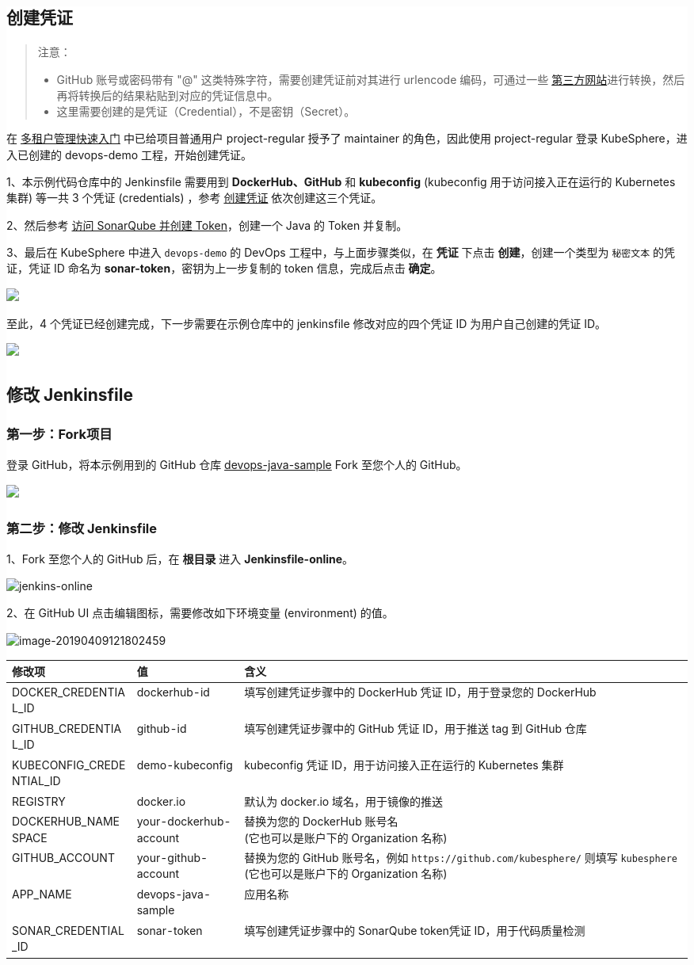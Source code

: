 ## 创建凭证

> 注意：
> - GitHub 账号或密码带有 "@" 这类特殊字符，需要创建凭证前对其进行 urlencode 编码，可通过一些 [第三方网站](http://tool.chinaz.com/tools/urlencode.aspx)进行转换，然后再将转换后的结果粘贴到对应的凭证信息中。
> - 这里需要创建的是凭证（Credential），不是密钥（Secret）。

在 [多租户管理快速入门](/v2.0/zh-CN/quick-start/admin-quick-start) 中已给项目普通用户 project-regular 授予了 maintainer 的角色，因此使用 project-regular 登录 KubeSphere，进入已创建的 devops-demo 工程，开始创建凭证。

1、本示例代码仓库中的 Jenkinsfile 需要用到 **DockerHub、GitHub** 和 **kubeconfig** (kubeconfig 用于访问接入正在运行的 Kubernetes 集群) 等一共 3 个凭证 (credentials) ，参考 [创建凭证](../../devops/credential/#创建凭证) 依次创建这三个凭证。

2、然后参考 [访问 SonarQube 并创建 Token](../../devops/sonarqube)，创建一个 Java 的 Token 并复制。

3、最后在 KubeSphere 中进入 `devops-demo` 的 DevOps 工程中，与上面步骤类似，在 **凭证** 下点击 **创建**，创建一个类型为 `秘密文本` 的凭证，凭证 ID 命名为 **sonar-token**，密钥为上一步复制的 token 信息，完成后点击 **确定**。

![](https://pek3b.qingstor.com/kubesphere-docs/png/sonar-id.png)

至此，4 个凭证已经创建完成，下一步需要在示例仓库中的 jenkinsfile 修改对应的四个凭证 ID 为用户自己创建的凭证 ID。

![](https://kubesphere-docs.pek3b.qingstor.com/png/credential-list-demo.png)

## 修改 Jenkinsfile

### 第一步：Fork项目

登录 GitHub，将本示例用到的 GitHub 仓库 [devops-java-sample](https://github.com/kubesphere/devops-java-sample) Fork 至您个人的 GitHub。

![](https://pek3b.qingstor.com/kubesphere-docs/png/fork-repo.png)

### 第二步：修改 Jenkinsfile

1、Fork 至您个人的 GitHub 后，在 **根目录** 进入 **Jenkinsfile-online**。

![jenkins-online](https://kubesphere-docs.pek3b.qingstor.com/png/jenkinsonline.png)

2、在 GitHub UI 点击编辑图标，需要修改如下环境变量 (environment) 的值。

![image-20190409121802459](https://kubesphere-docs.pek3b.qingstor.com/png/env.png)

| 修改项                   | 值                     | 含义                                                         |
| :----------------------- | :--------------------- | :----------------------------------------------------------- |
| DOCKER\_CREDENTIAL\_ID     | dockerhub-id           | 填写创建凭证步骤中的 DockerHub 凭证 ID，用于登录您的 DockerHub |
| GITHUB\_CREDENTIAL\_ID     | github-id              | 填写创建凭证步骤中的 GitHub 凭证 ID，用于推送 tag 到 GitHub 仓库 |
| KUBECONFIG\_CREDENTIAL\_ID | demo-kubeconfig        | kubeconfig 凭证 ID，用于访问接入正在运行的 Kubernetes 集群   |
| REGISTRY                 | docker.io              | 默认为 docker.io 域名，用于镜像的推送                         |
|DOCKERHUB_NAMESPACE|your-dockerhub-account| 替换为您的 DockerHub 账号名 <br> (它也可以是账户下的 Organization 名称)|
|GITHUB_ACCOUNT|your-github-account | 替换为您的 GitHub 账号名，例如 `https://github.com/kubesphere/` 则填写 `kubesphere` (它也可以是账户下的 Organization 名称) |
| APP_NAME                 | devops-java-sample     | 应用名称                                                     |
| SONAR\_CREDENTIAL\_ID | sonar-token            | 填写创建凭证步骤中的 SonarQube token凭证 ID，用于代码质量检测 |
